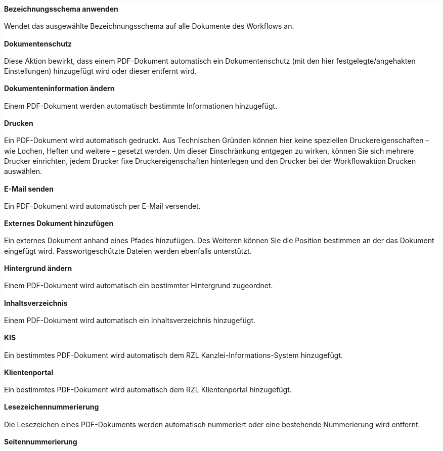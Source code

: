 **Bezeichnungsschema anwenden**

Wendet das ausgewählte Bezeichnungsschema auf alle Dokumente des
Workflows an.

**Dokumentenschutz**

Diese Aktion bewirkt, dass einem PDF-Dokument automatisch ein
Dokumentenschutz (mit den hier festgelegte/angehakten Einstellungen)
hinzugefügt wird oder dieser entfernt wird. 

**Dokumenteninformation ändern**

Einem PDF-Dokument werden automatisch bestimmte Informationen
hinzugefügt. 

**Drucken**

Ein PDF-Dokument wird automatisch gedruckt. Aus Technischen Gründen
können hier keine speziellen Druckereigenschaften – wie Lochen, Heften
und weitere – gesetzt werden. Um dieser Einschränkung entgegen zu
wirken, können Sie sich mehrere Drucker einrichten, jedem Drucker fixe
Druckereigenschaften hinterlegen und den Drucker bei der Workflowaktion
Drucken auswählen.

**E-Mail senden**

Ein PDF-Dokument wird automatisch per E-Mail versendet. 

**Externes Dokument hinzufügen**

Ein externes Dokument anhand eines Pfades hinzufügen. Des Weiteren
können Sie die Position bestimmen an der das Dokument eingefügt wird.
Passwortgeschützte Dateien werden ebenfalls unterstützt.

**Hintergrund ändern**

Einem PDF-Dokument wird automatisch ein bestimmter Hintergrund
zugeordnet. 

**Inhaltsverzeichnis**

Einem PDF-Dokument wird automatisch ein Inhaltsverzeichnis hinzugefügt.


**KIS**

Ein bestimmtes PDF-Dokument wird automatisch dem RZL
Kanzlei-Informations-System hinzugefügt.

**Klientenportal**

Ein bestimmtes PDF-Dokument wird automatisch dem RZL Klientenportal
hinzugefügt.

**Lesezeichennummerierung**

Die Lesezeichen eines PDF-Dokuments werden automatisch nummeriert oder
eine bestehende Nummerierung wird entfernt. 

**Seitennummerierung**
